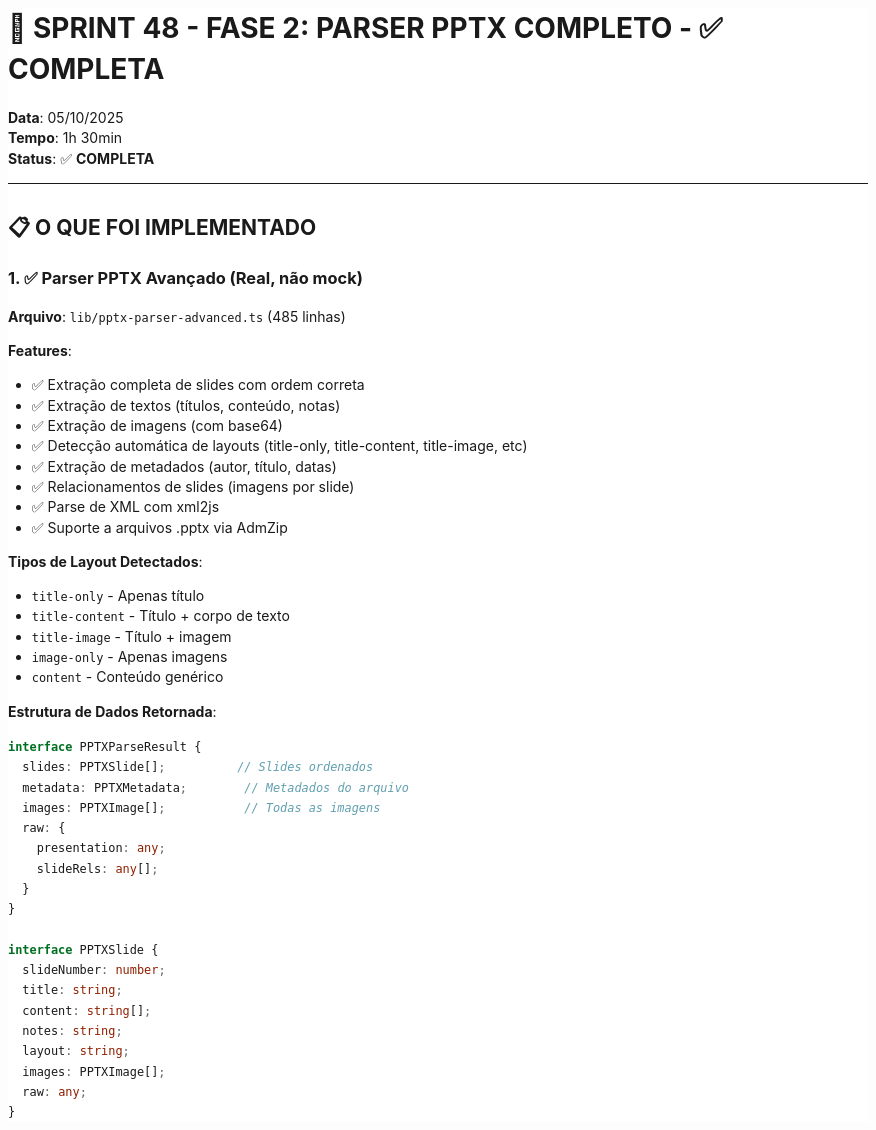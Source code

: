 # 🚀 SPRINT 48 - FASE 2: PARSER PPTX COMPLETO - ✅ COMPLETA

**Data**: 05/10/2025  
**Tempo**: 1h 30min  
**Status**: ✅ **COMPLETA**

---

## 📋 O QUE FOI IMPLEMENTADO

### 1. ✅ Parser PPTX Avançado (Real, não mock)

**Arquivo**: `lib/pptx-parser-advanced.ts` (485 linhas)

**Features**:
- ✅ Extração completa de slides com ordem correta
- ✅ Extração de textos (títulos, conteúdo, notas)
- ✅ Extração de imagens (com base64)
- ✅ Detecção automática de layouts (title-only, title-content, title-image, etc)
- ✅ Extração de metadados (autor, título, datas)
- ✅ Relacionamentos de slides (imagens por slide)
- ✅ Parse de XML com xml2js
- ✅ Suporte a arquivos .pptx via AdmZip

**Tipos de Layout Detectados**:
- `title-only` - Apenas título
- `title-content` - Título + corpo de texto
- `title-image` - Título + imagem
- `image-only` - Apenas imagens
- `content` - Conteúdo genérico

**Estrutura de Dados Retornada**:
```typescript
interface PPTXParseResult {
  slides: PPTXSlide[];          // Slides ordenados
  metadata: PPTXMetadata;        // Metadados do arquivo
  images: PPTXImage[];           // Todas as imagens
  raw: {
    presentation: any;
    slideRels: any[];
  }
}

interface PPTXSlide {
  slideNumber: number;
  title: string;
  content: string[];
  notes: string;
  layout: string;
  images: PPTXImage[];
  raw: any;
}
```
